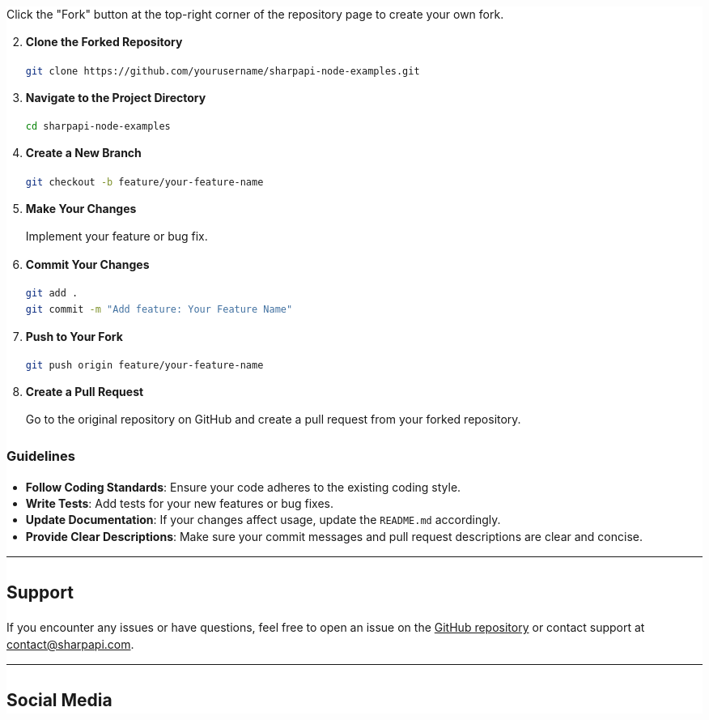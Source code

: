    Click the "Fork" button at the top-right corner of the repository page to create your own fork.

2. **Clone the Forked Repository**

   ```bash
   git clone https://github.com/yourusername/sharpapi-node-examples.git
   ```

3. **Navigate to the Project Directory**

   ```bash
   cd sharpapi-node-examples
   ```

4. **Create a New Branch**

   ```bash
   git checkout -b feature/your-feature-name
   ```

5. **Make Your Changes**

   Implement your feature or bug fix.

6. **Commit Your Changes**

   ```bash
   git add .
   git commit -m "Add feature: Your Feature Name"
   ```

7. **Push to Your Fork**

   ```bash
   git push origin feature/your-feature-name
   ```

8. **Create a Pull Request**

   Go to the original repository on GitHub and create a pull request from your forked repository.

### Guidelines

- **Follow Coding Standards**: Ensure your code adheres to the existing coding style.
- **Write Tests**: Add tests for your new features or bug fixes.
- **Update Documentation**: If your changes affect usage, update the `README.md` accordingly.
- **Provide Clear Descriptions**: Make sure your commit messages and pull request descriptions are clear and concise.

---

## Support

If you encounter any issues or have questions, feel free to open an issue on the [GitHub repository](https://github.com/sharpapi/sharpapi-node-examples/issues) or contact support at [contact@sharpapi.com](mailto:contact@sharpapi.com).

---
## Social Media

